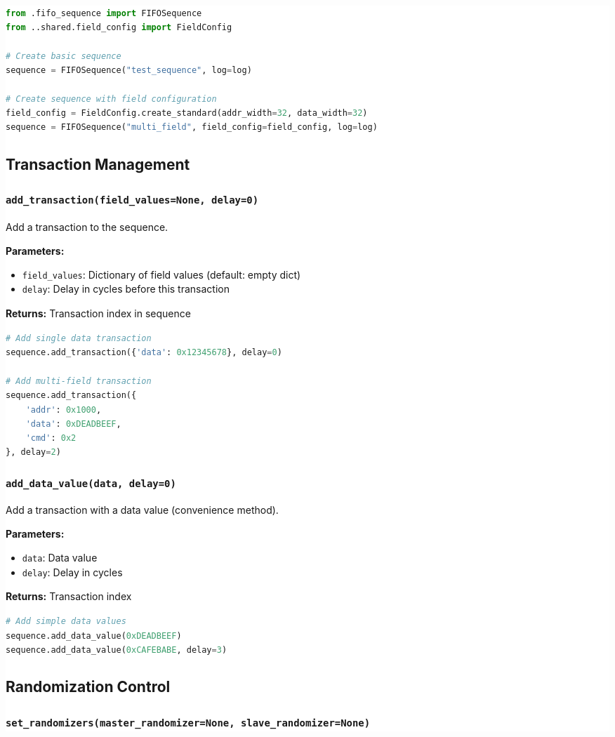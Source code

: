 ```python
from .fifo_sequence import FIFOSequence
from ..shared.field_config import FieldConfig

# Create basic sequence
sequence = FIFOSequence("test_sequence", log=log)

# Create sequence with field configuration
field_config = FieldConfig.create_standard(addr_width=32, data_width=32)
sequence = FIFOSequence("multi_field", field_config=field_config, log=log)
```

## Transaction Management

### `add_transaction(field_values=None, delay=0)`

Add a transaction to the sequence.

**Parameters:**
- `field_values`: Dictionary of field values (default: empty dict)
- `delay`: Delay in cycles before this transaction

**Returns:** Transaction index in sequence

```python
# Add single data transaction
sequence.add_transaction({'data': 0x12345678}, delay=0)

# Add multi-field transaction
sequence.add_transaction({
    'addr': 0x1000,
    'data': 0xDEADBEEF,
    'cmd': 0x2
}, delay=2)
```

### `add_data_value(data, delay=0)`

Add a transaction with a data value (convenience method).

**Parameters:**
- `data`: Data value
- `delay`: Delay in cycles

**Returns:** Transaction index

```python
# Add simple data values
sequence.add_data_value(0xDEADBEEF)
sequence.add_data_value(0xCAFEBABE, delay=3)
```

## Randomization Control

### `set_randomizers(master_randomizer=None, slave_randomizer=None)`
